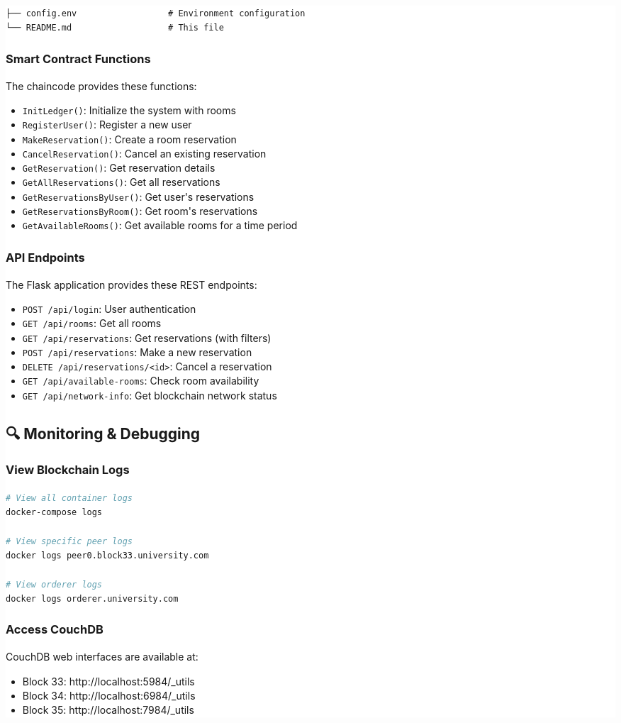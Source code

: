```
├── config.env                  # Environment configuration
└── README.md                   # This file
```

### Smart Contract Functions

The chaincode provides these functions:

- `InitLedger()`: Initialize the system with rooms
- `RegisterUser()`: Register a new user
- `MakeReservation()`: Create a room reservation
- `CancelReservation()`: Cancel an existing reservation
- `GetReservation()`: Get reservation details
- `GetAllReservations()`: Get all reservations
- `GetReservationsByUser()`: Get user's reservations
- `GetReservationsByRoom()`: Get room's reservations
- `GetAvailableRooms()`: Get available rooms for a time period

### API Endpoints

The Flask application provides these REST endpoints:

- `POST /api/login`: User authentication
- `GET /api/rooms`: Get all rooms
- `GET /api/reservations`: Get reservations (with filters)
- `POST /api/reservations`: Make a new reservation
- `DELETE /api/reservations/<id>`: Cancel a reservation
- `GET /api/available-rooms`: Check room availability
- `GET /api/network-info`: Get blockchain network status

## 🔍 Monitoring & Debugging

### View Blockchain Logs

```bash
# View all container logs
docker-compose logs

# View specific peer logs
docker logs peer0.block33.university.com

# View orderer logs
docker logs orderer.university.com
```

### Access CouchDB

CouchDB web interfaces are available at:

- Block 33: http://localhost:5984/\_utils
- Block 34: http://localhost:6984/\_utils
- Block 35: http://localhost:7984/\_utils
